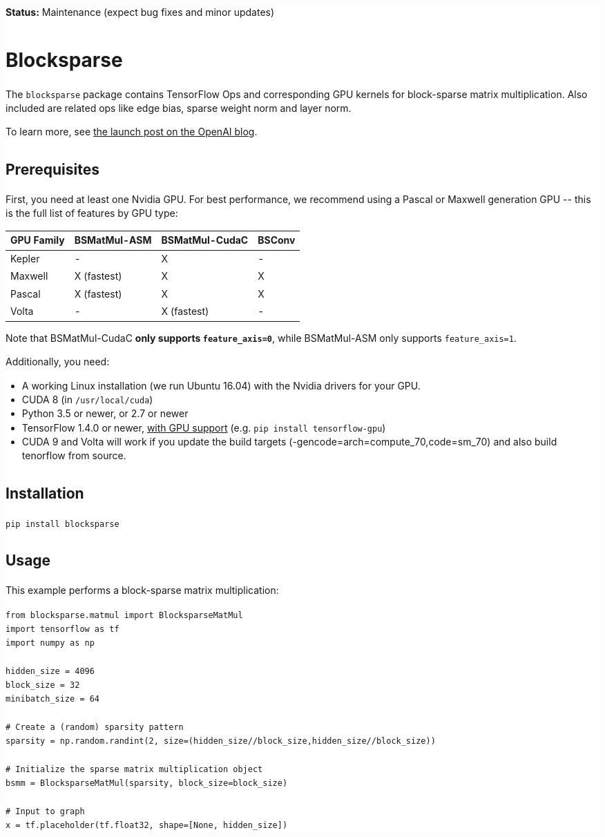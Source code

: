 **Status:** Maintenance (expect bug fixes and minor updates)

# Blocksparse

The `blocksparse` package contains TensorFlow Ops and corresponding GPU kernels for block-sparse matrix multiplication.  Also included are related ops like edge bias, sparse weight norm and layer norm.

To learn more, see [the launch post on the OpenAI blog](https://blog.openai.com/block-sparse-gpu-kernels/).

## Prerequisites

First, you need at least one Nvidia GPU. For best performance, we recommend using a Pascal or Maxwell generation GPU -- this is the full list of features by GPU type:

| GPU Family | BSMatMul-ASM | BSMatMul-CudaC | BSConv |
|------------|------------------------|----------------|--------|
| Kepler | - | X | - |
| Maxwell | X (fastest) | X | X |
| Pascal | X (fastest) | X | X |
| Volta | - | X (fastest) | - |

Note that BSMatMul-CudaC **only supports `feature_axis=0`**, while BSMatMul-ASM only supports `feature_axis=1`.

Additionally, you need:

- A working Linux installation (we run Ubuntu 16.04) with the Nvidia drivers for your GPU.
- CUDA 8 (in `/usr/local/cuda`)
- Python 3.5 or newer, or 2.7 or newer
- TensorFlow 1.4.0 or newer, [with GPU support](https://www.tensorflow.org/install/install_linux#install_tensorflow) (e.g. `pip install tensorflow-gpu`)
- CUDA 9 and Volta will work if you update the build targets (-gencode=arch=compute_70,code=sm_70) and also build tenorflow from source.

## Installation

```
pip install blocksparse
```

## Usage

This example performs a block-sparse matrix multiplication:
```
from blocksparse.matmul import BlocksparseMatMul
import tensorflow as tf
import numpy as np

hidden_size = 4096
block_size = 32
minibatch_size = 64

# Create a (random) sparsity pattern
sparsity = np.random.randint(2, size=(hidden_size//block_size,hidden_size//block_size))

# Initialize the sparse matrix multiplication object
bsmm = BlocksparseMatMul(sparsity, block_size=block_size)

# Input to graph
x = tf.placeholder(tf.float32, shape=[None, hidden_size])
```